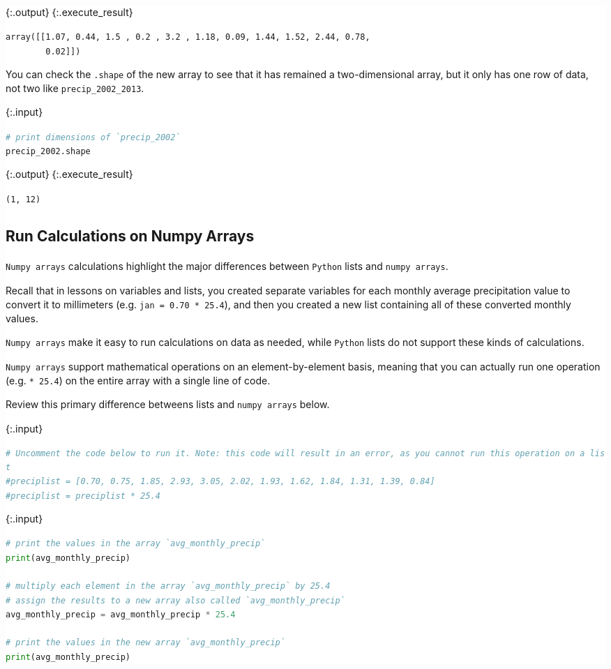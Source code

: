 {:.output}
{:.execute_result}



    array([[1.07, 0.44, 1.5 , 0.2 , 3.2 , 1.18, 0.09, 1.44, 1.52, 2.44, 0.78,
            0.02]])





You can check the `.shape` of the new array to see that it has remained a two-dimensional array, but it only has one row of data, not two like `precip_2002_2013`.

{:.input}
```python
# print dimensions of `precip_2002`
precip_2002.shape
```

{:.output}
{:.execute_result}



    (1, 12)





## Run Calculations on Numpy Arrays

`Numpy arrays` calculations highlight the major differences between `Python` lists and `numpy arrays`.

Recall that in lessons on variables and lists, you created separate variables for each monthly average precipitation value to convert it to millimeters (e.g. `jan = 0.70 * 25.4`), and then you created a new list containing all of these converted monthly values. 

`Numpy arrays` make it easy to run calculations on data as needed, while `Python` lists do not support these kinds of calculations. 

`Numpy arrays` support mathematical operations on an element-by-element basis, meaning that you can actually run one operation (e.g. `* 25.4`) on the entire array with a single line of code. 

Review this primary difference betweens lists and `numpy arrays` below. 

{:.input}
```python
# Uncomment the code below to run it. Note: this code will result in an error, as you cannot run this operation on a list
#preciplist = [0.70, 0.75, 1.85, 2.93, 3.05, 2.02, 1.93, 1.62, 1.84, 1.31, 1.39, 0.84]
#preciplist = preciplist * 25.4
```

{:.input}
```python
# print the values in the array `avg_monthly_precip`
print(avg_monthly_precip)

# multiply each element in the array `avg_monthly_precip` by 25.4
# assign the results to a new array also called `avg_monthly_precip`
avg_monthly_precip = avg_monthly_precip * 25.4

# print the values in the new array `avg_monthly_precip`
print(avg_monthly_precip)
```
